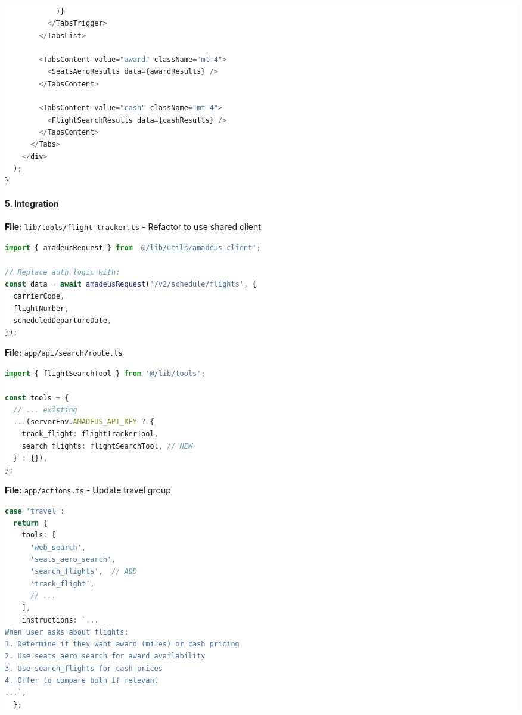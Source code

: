 ```typescript
            )}
          </TabsTrigger>
        </TabsList>
        
        <TabsContent value="award" className="mt-4">
          <SeatsAeroResults data={awardResults} />
        </TabsContent>
        
        <TabsContent value="cash" className="mt-4">
          <FlightSearchResults data={cashResults} />
        </TabsContent>
      </Tabs>
    </div>
  );
}
```

#### 5. Integration

**File:** `lib/tools/flight-tracker.ts` - Refactor to use shared client

```typescript
import { amadeusRequest } from '@/lib/utils/amadeus-client';

// Replace auth logic with:
const data = await amadeusRequest('/v2/schedule/flights', {
  carrierCode,
  flightNumber,
  scheduledDepartureDate,
});
```

**File:** `app/api/search/route.ts`

```typescript
import { flightSearchTool } from '@/lib/tools';

const tools = {
  // ... existing
  ...(serverEnv.AMADEUS_API_KEY ? {
    track_flight: flightTrackerTool,
    search_flights: flightSearchTool, // NEW
  } : {}),
};
```

**File:** `app/actions.ts` - Update travel group

```typescript
case 'travel':
  return {
    tools: [
      'web_search',
      'seats_aero_search',
      'search_flights',  // ADD
      'track_flight',
      // ...
    ],
    instructions: `...
When user asks about flights:
1. Determine if they want award (miles) or cash pricing
2. Use seats_aero_search for award availability
3. Use search_flights for cash prices
4. Offer to compare both if relevant
...`,
  };
```